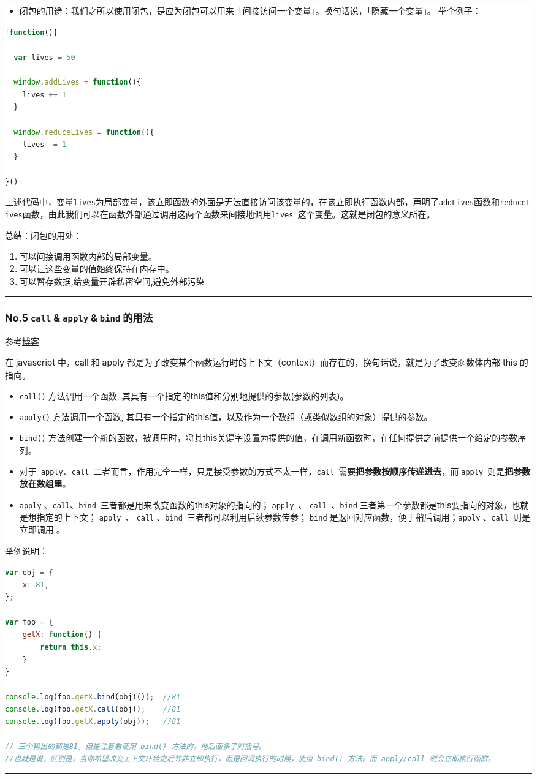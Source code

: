 - 闭包的用途：我们之所以使用闭包，是应为闭包可以用来「间接访问一个变量」。换句话说，「隐藏一个变量」。
举个例子：
```js
!function(){

  var lives = 50

  window.addLives = function(){
    lives += 1
  }

  window.reduceLives = function(){
    lives -= 1
  }

}()
```
上述代码中，变量`lives`为局部变量，该立即函数的外面是无法直接访问该变量的，在该立即执行函数内部，声明了`addLives`函数和`reduceLives`函数，由此我们可以在函数外部通过调用这两个函数来间接地调用`lives `这个变量。这就是闭包的意义所在。

总结：闭包的用处：
1. 可以间接调用函数内部的局部变量。
2. 可以让这些变量的值始终保持在内存中。
3. 可以暂存数据,给变量开辟私密空间,避免外部污染

---

### No.5 `call` & `apply` & `bind` 的用法
参考[博客](http://www.cnblogs.com/coco1s/p/4833199.html)

在 javascript 中，call 和 apply 都是为了改变某个函数运行时的上下文（context）而存在的，换句话说，就是为了改变函数体内部 this 的指向。
- `call()` 方法调用一个函数, 其具有一个指定的this值和分别地提供的参数(参数的列表)。

- `apply()` 方法调用一个函数, 其具有一个指定的this值，以及作为一个数组（或类似数组的对象）提供的参数。

- `bind()` 方法创建一个新的函数，被调用时，将其this关键字设置为提供的值，在调用新函数时，在任何提供之前提供一个给定的参数序列。

- 对于` apply`、`call `二者而言，作用完全一样，只是接受参数的方式不太一样，`call `需要**把参数按顺序传递进去**，而 `apply `则是**把参数放在数组里**。
- `apply` 、` call `、`bind `三者都是用来改变函数的this对象的指向的；
`apply `、 `call `、`bind` 三者第一个参数都是this要指向的对象，也就是想指定的上下文；
`apply `、 `call` 、`bind `三者都可以利用后续参数传参；
`bind` 是返回对应函数，便于稍后调用；`apply` 、`call `则是立即调用 。

举例说明：
```js
var obj = {
    x: 81,
};
 
var foo = {
    getX: function() {
        return this.x;
    }
}
 
console.log(foo.getX.bind(obj)());  //81
console.log(foo.getX.call(obj));    //81
console.log(foo.getX.apply(obj));   //81

// 三个输出的都是81，但是注意看使用 bind() 方法的，他后面多了对括号。
//也就是说，区别是，当你希望改变上下文环境之后并非立即执行，而是回调执行的时候，使用 bind() 方法。而 apply/call 则会立即执行函数。
```

---